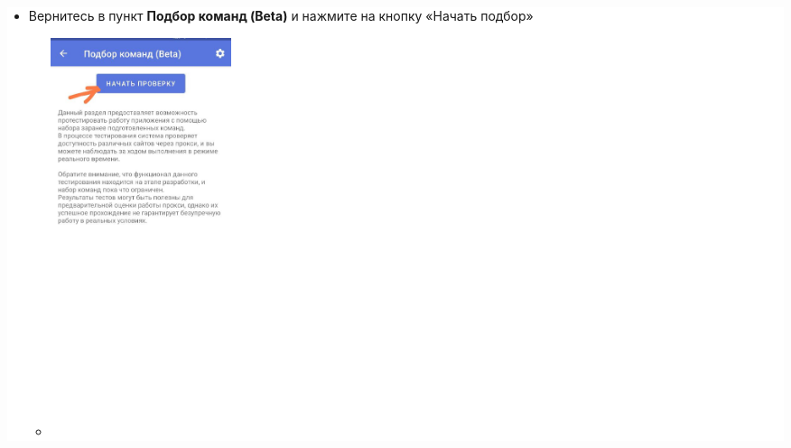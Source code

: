 - Вернитесь в пункт **Подбор команд (Beta)** и нажмите на кнопку «Начать подбор»

  - <img src="images/image-5.png" width="200">
